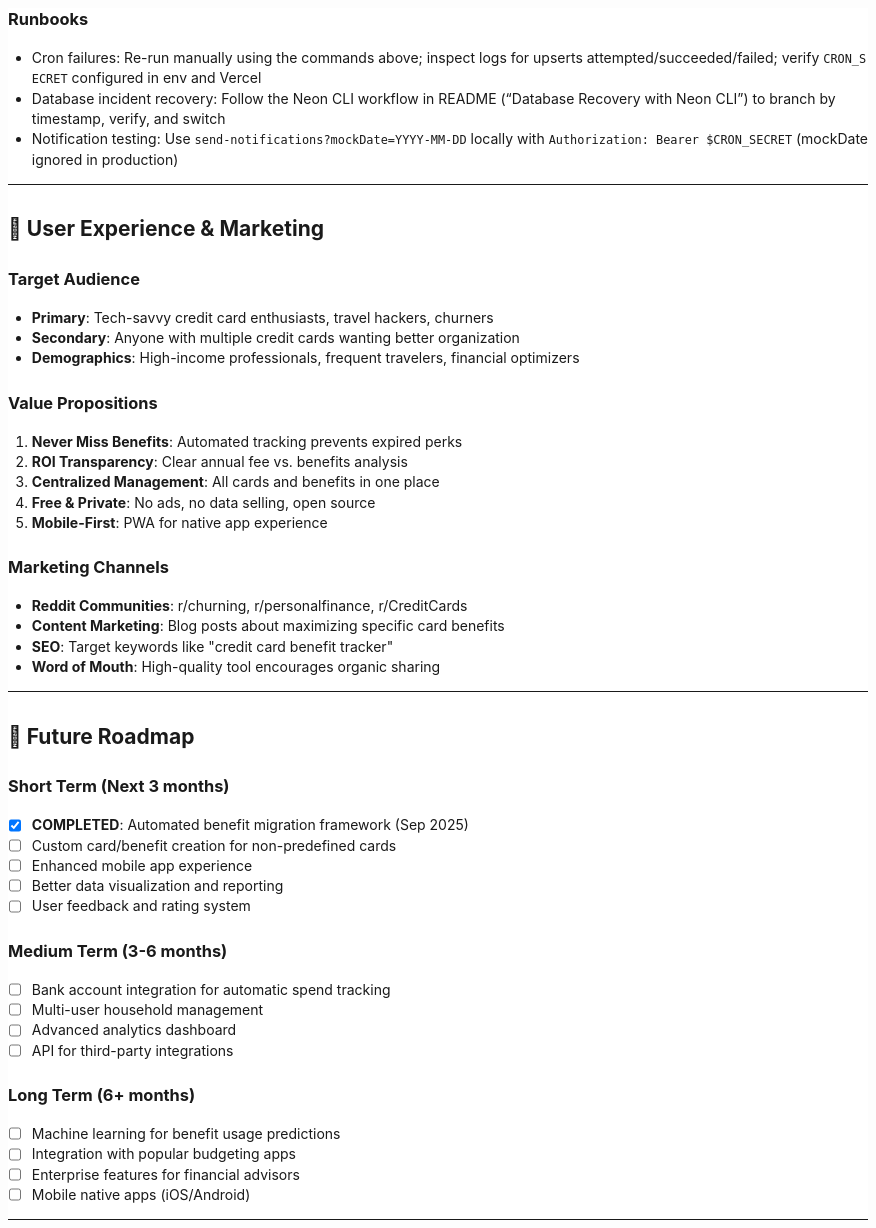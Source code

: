 ### Runbooks

- Cron failures: Re-run manually using the commands above; inspect logs for upserts attempted/succeeded/failed; verify `CRON_SECRET` configured in env and Vercel
- Database incident recovery: Follow the Neon CLI workflow in README (“Database Recovery with Neon CLI”) to branch by timestamp, verify, and switch
- Notification testing: Use `send-notifications?mockDate=YYYY-MM-DD` locally with `Authorization: Bearer $CRON_SECRET` (mockDate ignored in production)

---

## 📱 User Experience & Marketing

### Target Audience
- **Primary**: Tech-savvy credit card enthusiasts, travel hackers, churners
- **Secondary**: Anyone with multiple credit cards wanting better organization
- **Demographics**: High-income professionals, frequent travelers, financial optimizers

### Value Propositions
1. **Never Miss Benefits**: Automated tracking prevents expired perks
2. **ROI Transparency**: Clear annual fee vs. benefits analysis
3. **Centralized Management**: All cards and benefits in one place
4. **Free & Private**: No ads, no data selling, open source
5. **Mobile-First**: PWA for native app experience

### Marketing Channels
- **Reddit Communities**: r/churning, r/personalfinance, r/CreditCards
- **Content Marketing**: Blog posts about maximizing specific card benefits
- **SEO**: Target keywords like "credit card benefit tracker"
- **Word of Mouth**: High-quality tool encourages organic sharing

---

## 🔮 Future Roadmap

### Short Term (Next 3 months)
- [x] **COMPLETED**: Automated benefit migration framework (Sep 2025)
- [ ] Custom card/benefit creation for non-predefined cards  
- [ ] Enhanced mobile app experience
- [ ] Better data visualization and reporting
- [ ] User feedback and rating system

### Medium Term (3-6 months)  
- [ ] Bank account integration for automatic spend tracking
- [ ] Multi-user household management
- [ ] Advanced analytics dashboard
- [ ] API for third-party integrations

### Long Term (6+ months)
- [ ] Machine learning for benefit usage predictions
- [ ] Integration with popular budgeting apps
- [ ] Enterprise features for financial advisors
- [ ] Mobile native apps (iOS/Android)

---